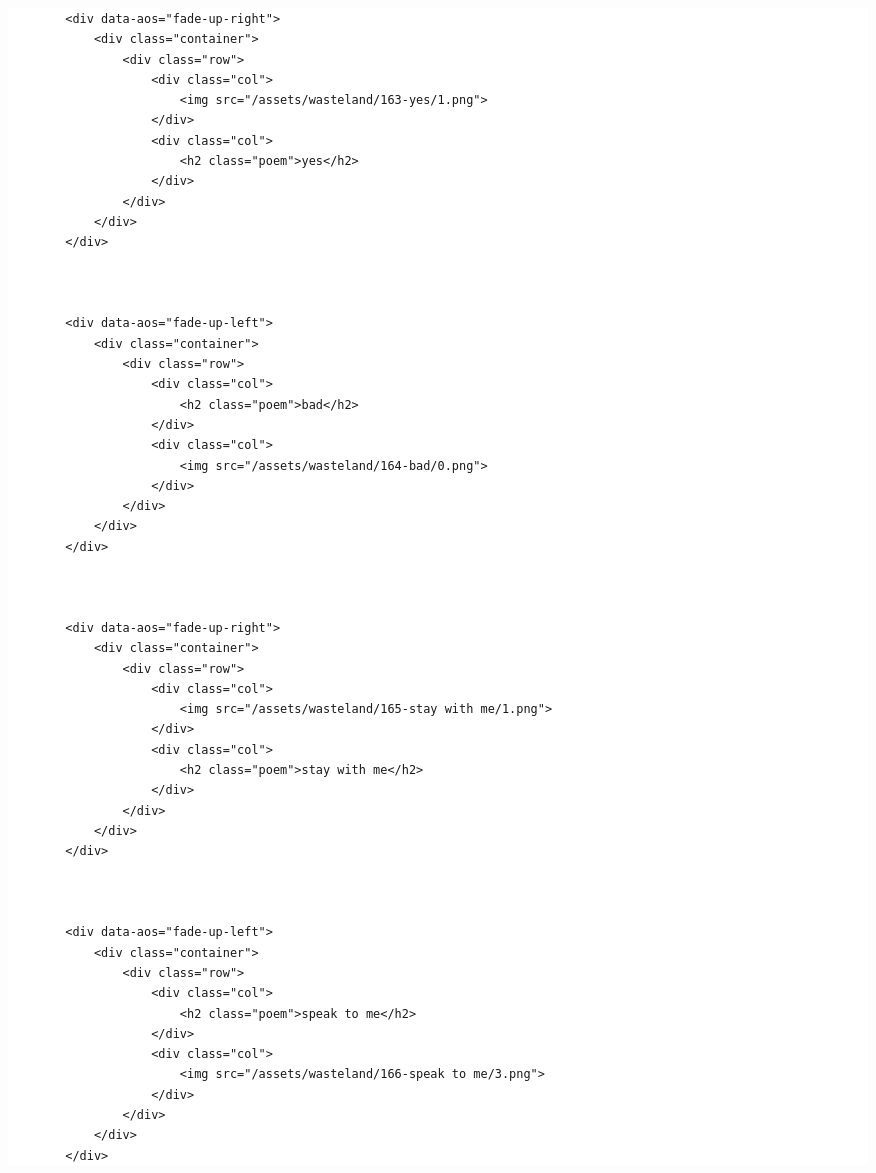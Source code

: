             
            
            <div data-aos="fade-up-right">
                <div class="container">
                    <div class="row">
                        <div class="col">
                            <img src="/assets/wasteland/163-yes/1.png">
                        </div>
                        <div class="col">
                            <h2 class="poem">yes</h2>
                        </div>
                    </div>
                </div>
            </div>
            
            
            
            <div data-aos="fade-up-left">
                <div class="container">
                    <div class="row">
                        <div class="col">
                            <h2 class="poem">bad</h2>
                        </div>
                        <div class="col">
                            <img src="/assets/wasteland/164-bad/0.png">
                        </div>
                    </div>
                </div>
            </div>
            
            
            
            <div data-aos="fade-up-right">
                <div class="container">
                    <div class="row">
                        <div class="col">
                            <img src="/assets/wasteland/165-stay with me/1.png">
                        </div>
                        <div class="col">
                            <h2 class="poem">stay with me</h2>
                        </div>
                    </div>
                </div>
            </div>
            
            
            
            <div data-aos="fade-up-left">
                <div class="container">
                    <div class="row">
                        <div class="col">
                            <h2 class="poem">speak to me</h2>
                        </div>
                        <div class="col">
                            <img src="/assets/wasteland/166-speak to me/3.png">
                        </div>
                    </div>
                </div>
            </div>
            